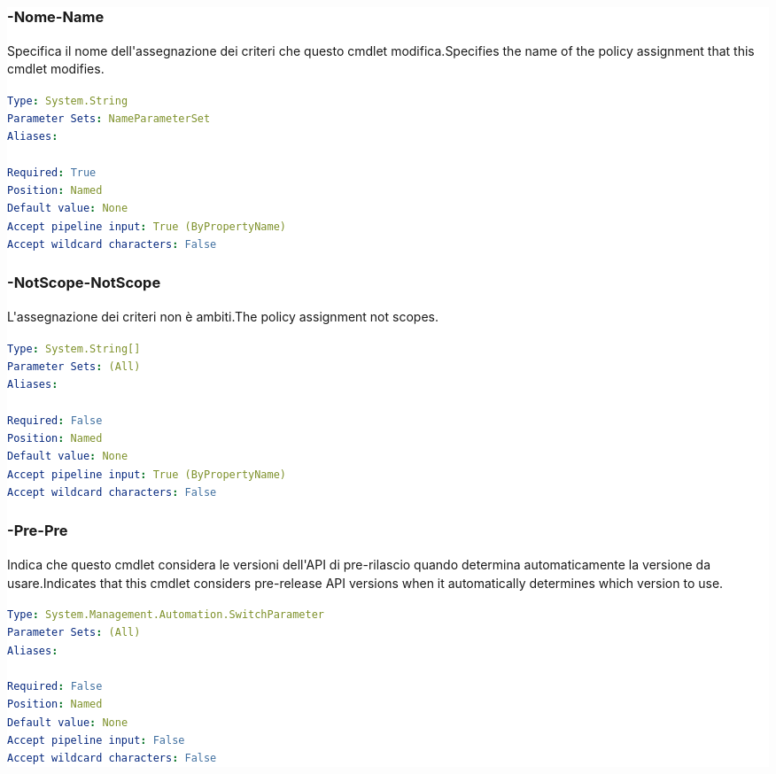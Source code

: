 ### <span data-ttu-id="09830-154">-Nome</span><span class="sxs-lookup"><span data-stu-id="09830-154">-Name</span></span>
<span data-ttu-id="09830-155">Specifica il nome dell'assegnazione dei criteri che questo cmdlet modifica.</span><span class="sxs-lookup"><span data-stu-id="09830-155">Specifies the name of the policy assignment that this cmdlet modifies.</span></span>

```yaml
Type: System.String
Parameter Sets: NameParameterSet
Aliases:

Required: True
Position: Named
Default value: None
Accept pipeline input: True (ByPropertyName)
Accept wildcard characters: False
```

### <span data-ttu-id="09830-156">-NotScope</span><span class="sxs-lookup"><span data-stu-id="09830-156">-NotScope</span></span>
<span data-ttu-id="09830-157">L'assegnazione dei criteri non è ambiti.</span><span class="sxs-lookup"><span data-stu-id="09830-157">The policy assignment not scopes.</span></span>

```yaml
Type: System.String[]
Parameter Sets: (All)
Aliases:

Required: False
Position: Named
Default value: None
Accept pipeline input: True (ByPropertyName)
Accept wildcard characters: False
```

### <span data-ttu-id="09830-158">-Pre</span><span class="sxs-lookup"><span data-stu-id="09830-158">-Pre</span></span>
<span data-ttu-id="09830-159">Indica che questo cmdlet considera le versioni dell'API di pre-rilascio quando determina automaticamente la versione da usare.</span><span class="sxs-lookup"><span data-stu-id="09830-159">Indicates that this cmdlet considers pre-release API versions when it automatically determines which version to use.</span></span>

```yaml
Type: System.Management.Automation.SwitchParameter
Parameter Sets: (All)
Aliases:

Required: False
Position: Named
Default value: None
Accept pipeline input: False
Accept wildcard characters: False
```
